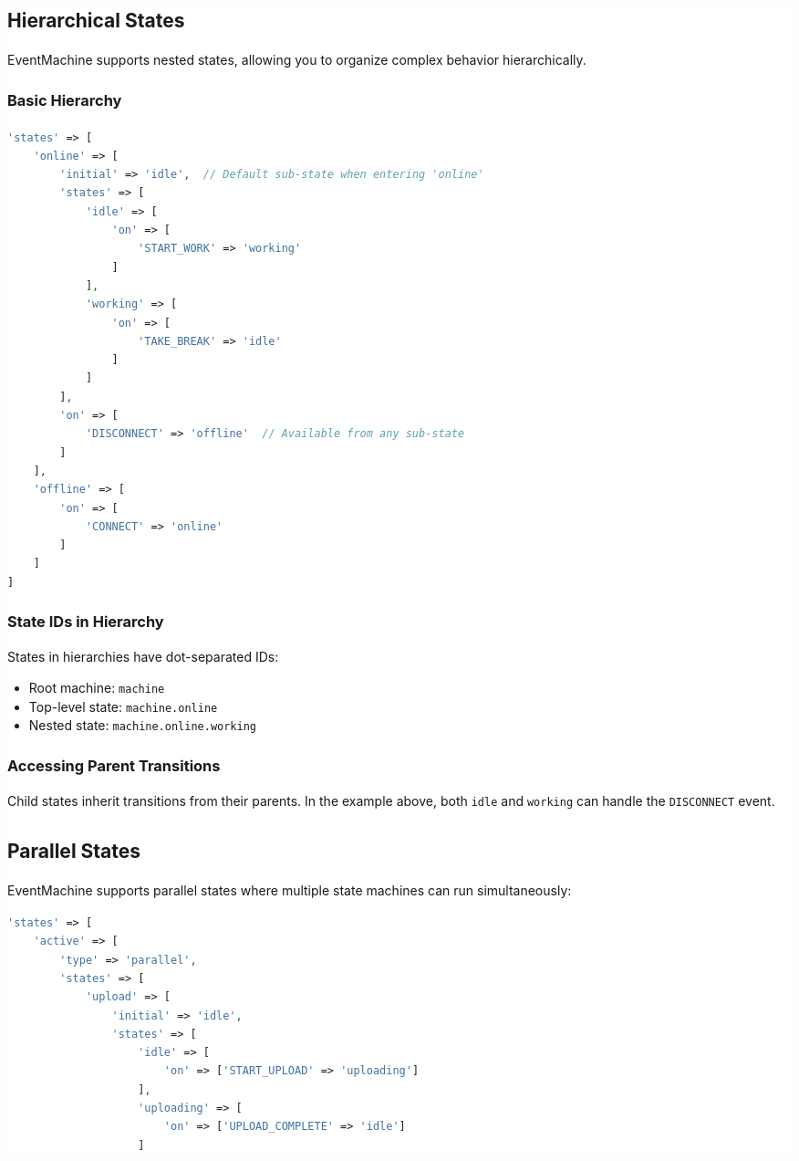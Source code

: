 ## Hierarchical States

EventMachine supports nested states, allowing you to organize complex behavior hierarchically.

### Basic Hierarchy

```php
'states' => [
    'online' => [
        'initial' => 'idle',  // Default sub-state when entering 'online'
        'states' => [
            'idle' => [
                'on' => [
                    'START_WORK' => 'working'
                ]
            ],
            'working' => [
                'on' => [
                    'TAKE_BREAK' => 'idle'
                ]
            ]
        ],
        'on' => [
            'DISCONNECT' => 'offline'  // Available from any sub-state
        ]
    ],
    'offline' => [
        'on' => [
            'CONNECT' => 'online'
        ]
    ]
]
```

### State IDs in Hierarchy

States in hierarchies have dot-separated IDs:

- Root machine: `machine`
- Top-level state: `machine.online`
- Nested state: `machine.online.working`

### Accessing Parent Transitions

Child states inherit transitions from their parents. In the example above, both `idle` and `working` can handle the `DISCONNECT` event.

## Parallel States

EventMachine supports parallel states where multiple state machines can run simultaneously:

```php
'states' => [
    'active' => [
        'type' => 'parallel',
        'states' => [
            'upload' => [
                'initial' => 'idle',
                'states' => [
                    'idle' => [
                        'on' => ['START_UPLOAD' => 'uploading']
                    ],
                    'uploading' => [
                        'on' => ['UPLOAD_COMPLETE' => 'idle']
                    ]
```